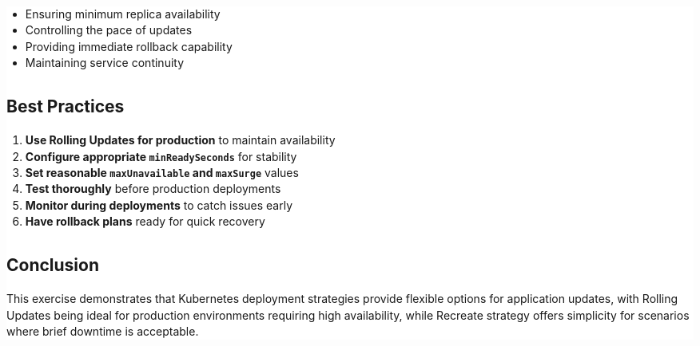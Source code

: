 - Ensuring minimum replica availability
- Controlling the pace of updates
- Providing immediate rollback capability
- Maintaining service continuity

## Best Practices

1. **Use Rolling Updates for production** to maintain availability
2. **Configure appropriate `minReadySeconds`** for stability
3. **Set reasonable `maxUnavailable` and `maxSurge`** values
4. **Test thoroughly** before production deployments
5. **Monitor during deployments** to catch issues early
6. **Have rollback plans** ready for quick recovery

## Conclusion

This exercise demonstrates that Kubernetes deployment strategies provide flexible options for application updates, with Rolling Updates being ideal for production environments requiring high availability, while Recreate strategy offers simplicity for scenarios where brief downtime is acceptable.
